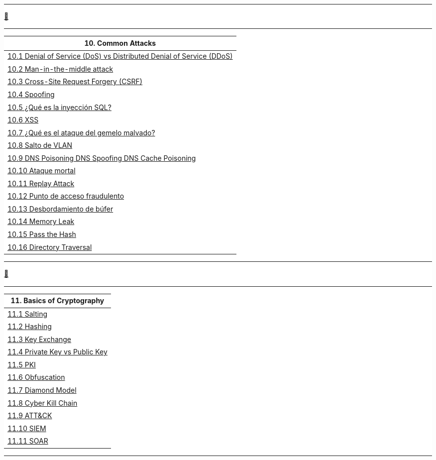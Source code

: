 
---

[🔼](#temario)

---

| **10. Common Attacks**                                                                                                                                 |
| ------------------------------------------------------------------------------------------------------------------------------------------------------ |
| [10.1 Denial of Service (DoS) vs Distributed Denial of Service (DDoS)](./10_Common_Attacks/10_1_Denial_of_Service_vs_Distributed_Denial_of_Service.md) |
| [10.2 Man-in-the-middle attack](./10_Common_Attacks/10_2_Man_in_the_middle_attack.md)                                                                  |
| [10.3 Cross-Site Request Forgery (CSRF)](./10_Common_Attacks/10_3_Cross_Site_Request_Forgery.md)                                                       |
| [10.4 Spoofing](./10_Common_Attacks/10_4_Spoofing.md)                                                                                                  |
| [10.5 ¿Qué es la inyección SQL?](./10_Common_Attacks/10_5_What_is_SQL_Injection.md)                                                                    |
| [10.6 XSS](./10_Common_Attacks/10_6_XSS.md)                                                                                                            |
| [10.7 ¿Qué es el ataque del gemelo malvado?](./10_Common_Attacks/10_7_What_is_Evil_Twin_attack.md)                                                     |
| [10.8 Salto de VLAN](./10_Common_Attacks/10_8_VLAN_Hopping.md)                                                                                         |
| [10.9 DNS Poisoning DNS Spoofing DNS Cache Poisoning](./10_Common_Attacks/10_9_DNS_Poisoning_DNS_Spoofing_DNS_Cache_Poisoning.md)                      |
| [10.10 Ataque mortal](./10_Common_Attacks/10_10_Deauth_Attack.md)                                                                                      |
| [10.11 Replay Attack](./10_Common_Attacks/10_11_Replay_Attack.md)                                                                                      |
| [10.12 Punto de acceso fraudulento](./10_Common_Attacks/10_12_Rogue_Access_Point.md)                                                                   |
| [10.13 Desbordamiento de búfer](./10_Common_Attacks/10_13_Buffer_Overflow.md)                                                                          |
| [10.14 Memory Leak](./10_Common_Attacks/10_14_Memory_Leak.md)                                                                                          |
| [10.15 Pass the Hash](./10_Common_Attacks/10_15_Pass_the_Hash.md)                                                                                      |
| [10.16 Directory Traversal](./10_Common_Attacks/10_16_Directory_Traversal.md)                                                                          |

---

[🔼](#temario)

---

| **11. Basics of Cryptography**                                                                  |
| ----------------------------------------------------------------------------------------------- |
| [11.1 Salting](./11_Basics_of_Cryptography/11_1_Salting.md)                                     |
| [11.2 Hashing](./11_Basics_of_Cryptography/11_2_Hashing.md)                                     |
| [11.3 Key Exchange](./11_Basics_of_Cryptography/11_3_Key_Exchange.md)                           |
| [11.4 Private Key vs Public Key](./11_Basics_of_Cryptography/11_4_Private_Key_vs_Public_Key.md) |
| [11.5 PKI](./11_Basics_of_Cryptography/11_5_PKI.md)                                             |
| [11.6 Obfuscation](./11_Basics_of_Cryptography/11_6_Obfuscation.md)                             |
| [11.7 Diamond Model](./11_Basics_of_Cryptography/11_7_Diamond_Model.md)                         |
| [11.8 Cyber Kill Chain](./11_Basics_of_Cryptography/11_8_Cyber_Kill_Chain.md)                   |
| [11.9 ATT&CK](./11_Basics_of_Cryptography/11_9_ATT&CK.md)                                       |
| [11.10 SIEM](./11_Basics_of_Cryptography/11_10_SIEM.md)                                         |
| [11.11 SOAR](./11_Basics_of_Cryptography/11_11_SOAR.md)                                         |

---